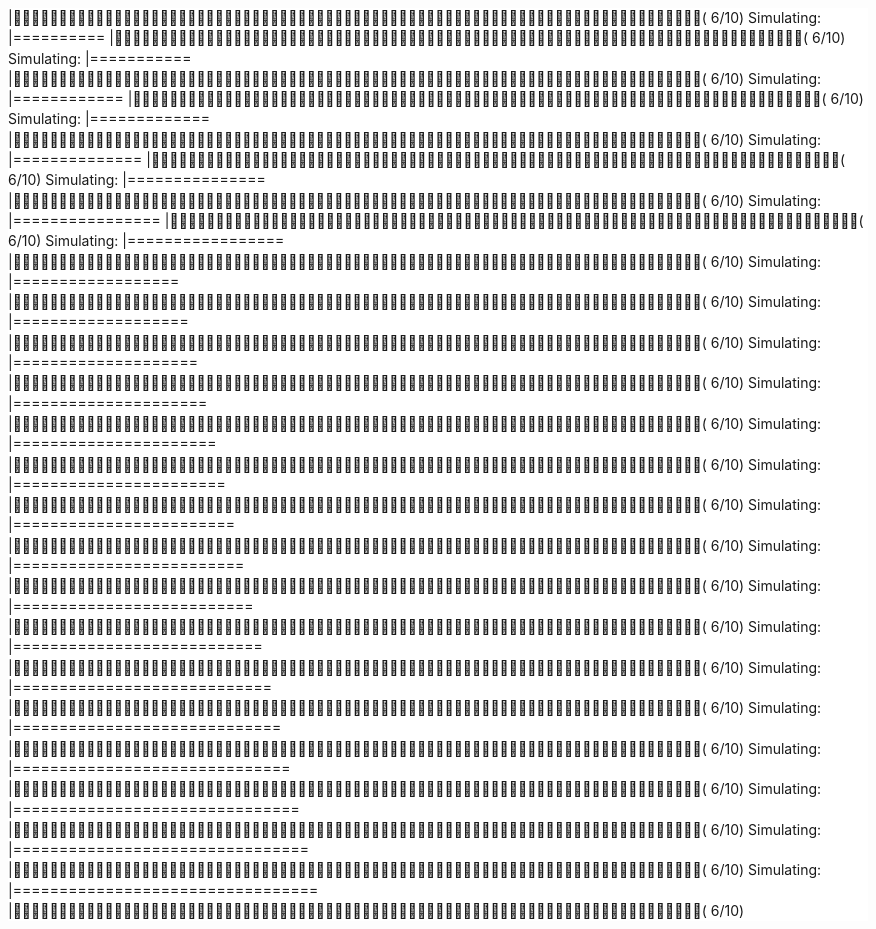 |( 6/10) Simulating: |==========                                           |( 6/10) Simulating: |===========                                          |( 6/10) Simulating: |============                                         |( 6/10) Simulating: |=============                                        |( 6/10) Simulating: |==============                                       |( 6/10) Simulating: |===============                                      |( 6/10) Simulating: |================                                     |( 6/10) Simulating: |=================                                    |( 6/10) Simulating: |==================                                   |( 6/10) Simulating: |===================                                  |( 6/10) Simulating: |====================                                 |( 6/10) Simulating: |=====================                                |( 6/10) Simulating: |======================                               |( 6/10) Simulating: |=======================                              |( 6/10) Simulating: |========================                             |( 6/10) Simulating: |=========================                            |( 6/10) Simulating: |==========================                           |( 6/10) Simulating: |===========================                          |( 6/10) Simulating: |============================                         |( 6/10) Simulating: |=============================                        |( 6/10) Simulating: |==============================                       |( 6/10) Simulating: |===============================                      |( 6/10) Simulating: |================================                     |( 6/10) Simulating: |=================================                    |( 6/10)